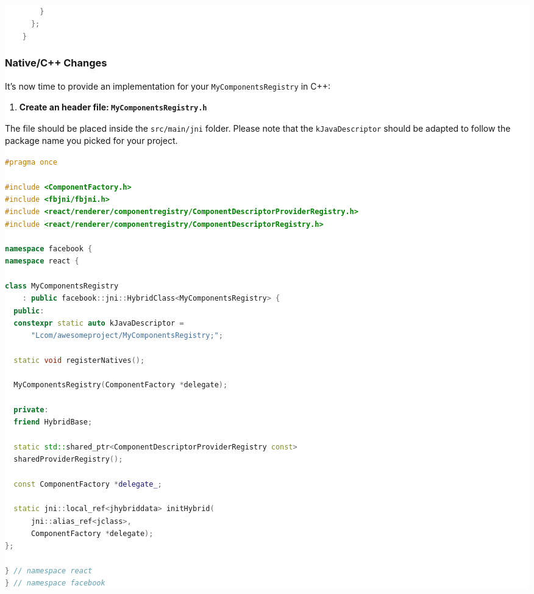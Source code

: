 ```java
        }
      };
    }
```

### Native/C++ Changes

It’s now time to provide an implementation for your `MyComponentsRegistry` in C++:

1. **Create an header file: `MyComponentsRegistry.h`**

The file should be placed inside the `src/main/jni` folder.
Please note that the `kJavaDescriptor` should be adapted to follow the package name you picked for your project.

```cpp
#pragma once

#include <ComponentFactory.h>
#include <fbjni/fbjni.h>
#include <react/renderer/componentregistry/ComponentDescriptorProviderRegistry.h>
#include <react/renderer/componentregistry/ComponentDescriptorRegistry.h>

namespace facebook {
namespace react {

class MyComponentsRegistry
    : public facebook::jni::HybridClass<MyComponentsRegistry> {
  public:
  constexpr static auto kJavaDescriptor =
      "Lcom/awesomeproject/MyComponentsRegistry;";

  static void registerNatives();

  MyComponentsRegistry(ComponentFactory *delegate);

  private:
  friend HybridBase;

  static std::shared_ptr<ComponentDescriptorProviderRegistry const>
  sharedProviderRegistry();

  const ComponentFactory *delegate_;

  static jni::local_ref<jhybriddata> initHybrid(
      jni::alias_ref<jclass>,
      ComponentFactory *delegate);
};

} // namespace react
} // namespace facebook
```
